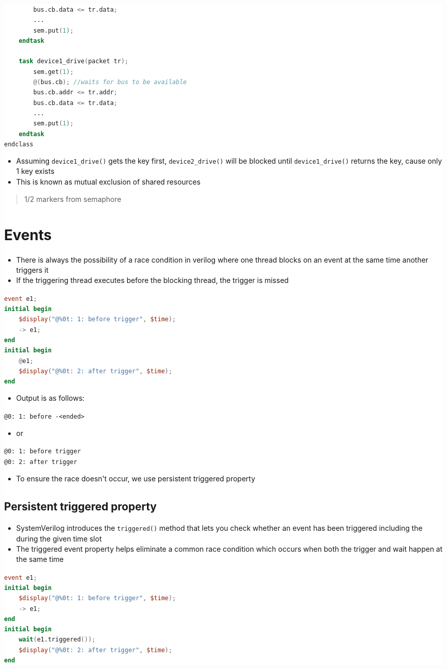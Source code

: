 ```verilog
		bus.cb.data <= tr.data;
		...
		sem.put(1);
	endtask
	
	task device1_drive(packet tr);
		sem.get(1);
		@(bus.cb); //waits for bus to be available
		bus.cb.addr <= tr.addr;
		bus.cb.data <= tr.data;
		...
		sem.put(1);
	endtask
endclass
```
- Assuming `device1_drive()` gets the key first, `device2_drive()` will be blocked until `device1_drive()` returns the key, cause only 1 key exists
- This is known as mutual exclusion of shared resources

> 1/2 markers from semaphore

# Events
- There is always the possibility of a race condition in verilog where one thread blocks on an event at the same time another triggers it
- If the triggering thread executes before the blocking thread, the trigger is missed
```verilog
event e1;
initial begin
	$display("@%0t: 1: before trigger", $time);
	-> e1;
end
initial begin
	@e1;
	$display("@%0t: 2: after trigger", $time);
end
```
- Output is as follows:
```
@0: 1: before -<ended>
```
- or
```
@0: 1: before trigger
@0: 2: after trigger
```
- To ensure the race doesn't occur, we use persistent triggered property
## Persistent triggered property
- SystemVerilog introduces the `triggered()` method that lets you check whether an event has been triggered including the during the given time slot
- The triggered event property helps eliminate a common race condition which occurs when both the trigger and wait happen at the same time
```verilog
event e1;
initial begin
	$display("@%0t: 1: before trigger", $time);
	-> e1;
end
initial begin
	wait(e1.triggered());
	$display("@%0t: 2: after trigger", $time);
end
```
